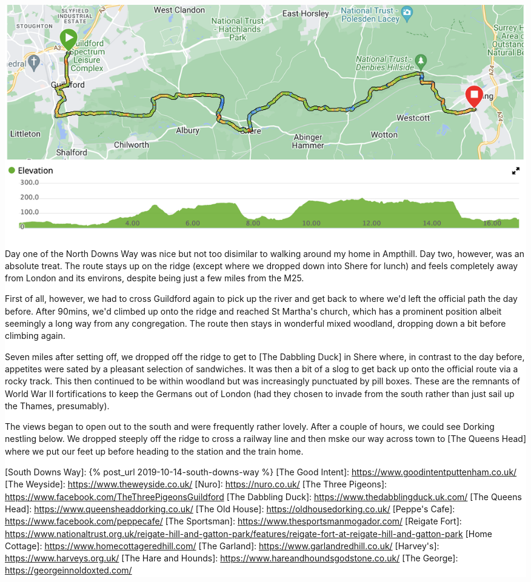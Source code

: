 ![Map Guildford to Dorking](/images/map-guildford-dorking.png)

Day one of the North Downs Way was nice but not too disimilar to walking around my home in Ampthill.  Day two, however, was an absolute treat.  The route stays up on the ridge (except where we dropped down into Shere for lunch) and feels completely away from London and its environs, despite being just a few miles from the M25.

First of all, however, we had to cross Guildford again to pick up the river and get back to where we'd left the official path the day before.  After 90mins, we'd climbed up onto the ridge and reached St Martha's church, which has a prominent position albeit seemingly a long way from any congregation.  The route then stays in wonderful mixed woodland, dropping down a bit before climbing again.

Seven miles after setting off, we dropped off the ridge to get to [The Dabbling Duck] in Shere where, in contrast to the day before, appetites were sated by a pleasant selection of sandwiches.  It was then a bit of a slog to get back up onto the official route via a rocky track.   This then continued to be within woodland but was increasingly punctuated by pill boxes.  These are the remnants of World War II fortifications to keep the Germans out of London (had they chosen to invade from the south rather than just sail up the Thames, presumably).

The views began to open out to the south and were frequently rather lovely.  After a couple of hours, we could see Dorking nestling below.  We dropped steeply off the ridge to cross a railway line and then mske our way across town to [The Queens Head] where we put our feet up before heading to the station and the train home.


[North Downs Way]: <https://www.nationaltrail.co.uk/en_GB/trails/north-downs-way/>
[South Downs Way]: {% post_url 2019-10-14-south-downs-way %}
[The Good Intent]: <https://www.goodintentputtenham.co.uk/>
[The Weyside]: <https://www.theweyside.co.uk/>
[Nuro]: <https://nuro.co.uk/>
[The Three Pigeons]: <https://www.facebook.com/TheThreePigeonsGuildford>
[The Dabbling Duck]: <https://www.thedabblingduck.uk.com/>
[The Queens Head]: <https://www.queensheaddorking.co.uk/>
[The Old House]: <https://oldhousedorking.co.uk/>
[Peppe's Cafe]: <https://www.facebook.com/peppecafe/>
[The Sportsman]: <https://www.thesportsmanmogador.com/>
[Reigate Fort]: <https://www.nationaltrust.org.uk/reigate-hill-and-gatton-park/features/reigate-fort-at-reigate-hill-and-gatton-park>
[Home Cottage]: <https://www.homecottageredhill.com/>
[The Garland]: <https://www.garlandredhill.co.uk/>
[Harvey's]: <https://www.harveys.org.uk/>
[The Hare and Hounds]: <https://www.hareandhoundsgodstone.co.uk/>
[The George]: <https://georgeinnoldoxted.com/>